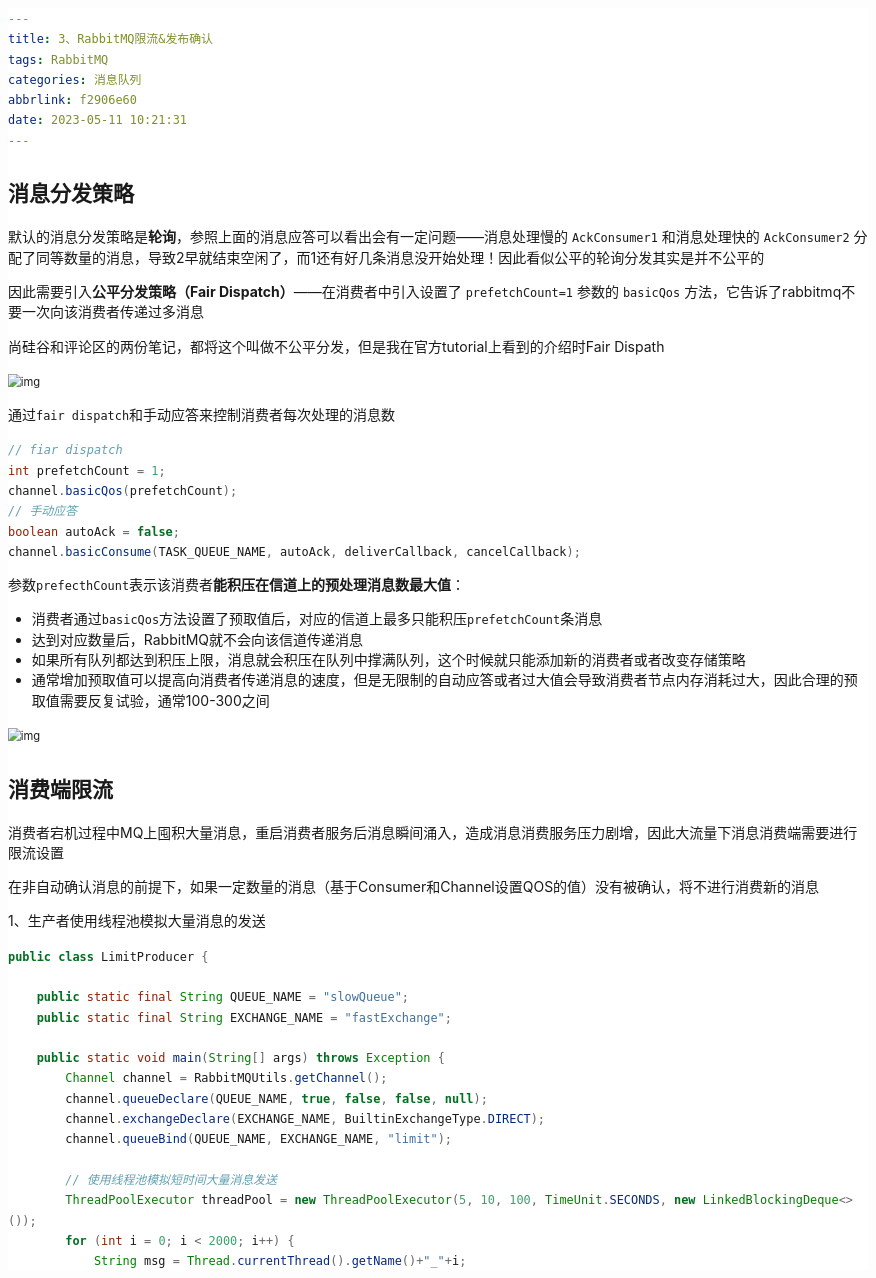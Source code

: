 ```yaml
---
title: 3、RabbitMQ限流&发布确认
tags: RabbitMQ
categories: 消息队列
abbrlink: f2906e60
date: 2023-05-11 10:21:31
---
```

## 消息分发策略

默认的消息分发策略是**轮询**，参照上面的消息应答可以看出会有一定问题——消息处理慢的 `AckConsumer1` 和消息处理快的 `AckConsumer2` 分配了同等数量的消息，导致2早就结束空闲了，而1还有好几条消息没开始处理！因此看似公平的轮询分发其实是并不公平的

因此需要引入**公平分发策略（Fair Dispatch）**——在消费者中引入设置了 `prefetchCount=1` 参数的 `basicQos` 方法，它告诉了rabbitmq不要一次向该消费者传递过多消息

尚硅谷和评论区的两份笔记，都将这个叫做不公平分发，但是我在官方tutorial上看到的介绍时Fair Dispath

<img referrerpolicy="no-referrer" src="https://cdn.nlark.com/yuque/0/2022/png/23183050/1657007480908-b0ed3fd5-57f1-4dfc-b21c-d93e8f3a0352.png" alt="img" style="zoom:80%;" />

通过`fair dispatch`和手动应答来控制消费者每次处理的消息数

```java
// fiar dispatch
int prefetchCount = 1;
channel.basicQos(prefetchCount);
// 手动应答
boolean autoAck = false;
channel.basicConsume(TASK_QUEUE_NAME, autoAck, deliverCallback, cancelCallback);
```

参数`prefecthCount`表示该消费者**能积压在信道上的预处理消息数最大值**：

- 消费者通过`basicQos`方法设置了预取值后，对应的信道上最多只能积压`prefetchCount`条消息
- 达到对应数量后，RabbitMQ就不会向该信道传递消息
- 如果所有队列都达到积压上限，消息就会积压在队列中撑满队列，这个时候就只能添加新的消费者或者改变存储策略
- 通常增加预取值可以提高向消费者传递消息的速度，但是无限制的自动应答或者过大值会导致消费者节点内存消耗过大，因此合理的预取值需要反复试验，通常100-300之间

<img referrerpolicy="no-referrer" src="https://cdn.nlark.com/yuque/0/2022/png/23183050/1657008320923-af5cded8-cef3-42a3-8e36-7f49aabe939a.png" alt="img" style="zoom:80%;" />



## 消费端限流

消费者宕机过程中MQ上囤积大量消息，重启消费者服务后消息瞬间涌入，造成消息消费服务压力剧增，因此大流量下消息消费端需要进行限流设置

在非自动确认消息的前提下，如果一定数量的消息（基于Consumer和Channel设置QOS的值）没有被确认，将不进行消费新的消息

1、生产者使用线程池模拟大量消息的发送

```java
public class LimitProducer {

    public static final String QUEUE_NAME = "slowQueue";
    public static final String EXCHANGE_NAME = "fastExchange";

    public static void main(String[] args) throws Exception {
        Channel channel = RabbitMQUtils.getChannel();
        channel.queueDeclare(QUEUE_NAME, true, false, false, null);
        channel.exchangeDeclare(EXCHANGE_NAME, BuiltinExchangeType.DIRECT);
        channel.queueBind(QUEUE_NAME, EXCHANGE_NAME, "limit");

        // 使用线程池模拟短时间大量消息发送
        ThreadPoolExecutor threadPool = new ThreadPoolExecutor(5, 10, 100, TimeUnit.SECONDS, new LinkedBlockingDeque<>());
        for (int i = 0; i < 2000; i++) {
            String msg = Thread.currentThread().getName()+"_"+i;
```